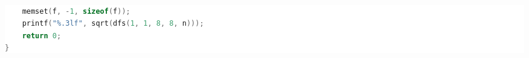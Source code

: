 ```c++
    memset(f, -1, sizeof(f));
    printf("%.3lf", sqrt(dfs(1, 1, 8, 8, n)));
    return 0;
}
```

